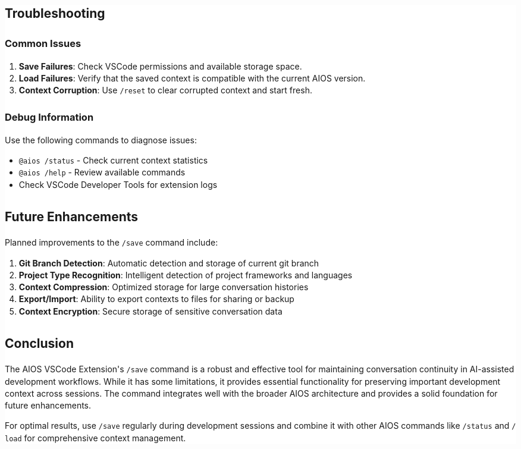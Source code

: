 ## Troubleshooting

### Common Issues

1. **Save Failures**: Check VSCode permissions and available storage space.
2. **Load Failures**: Verify that the saved context is compatible with the current AIOS version.
3. **Context Corruption**: Use `/reset` to clear corrupted context and start fresh.

### Debug Information

Use the following commands to diagnose issues:
- `@aios /status` - Check current context statistics
- `@aios /help` - Review available commands
- Check VSCode Developer Tools for extension logs

## Future Enhancements

Planned improvements to the `/save` command include:

1. **Git Branch Detection**: Automatic detection and storage of current git branch
2. **Project Type Recognition**: Intelligent detection of project frameworks and languages
3. **Context Compression**: Optimized storage for large conversation histories
4. **Export/Import**: Ability to export contexts to files for sharing or backup
5. **Context Encryption**: Secure storage of sensitive conversation data

## Conclusion

The AIOS VSCode Extension's `/save` command is a robust and effective tool for maintaining conversation continuity in AI-assisted development workflows. While it has some limitations, it provides essential functionality for preserving important development context across sessions. The command integrates well with the broader AIOS architecture and provides a solid foundation for future enhancements.

For optimal results, use `/save` regularly during development sessions and combine it with other AIOS commands like `/status` and `/load` for comprehensive context management.
